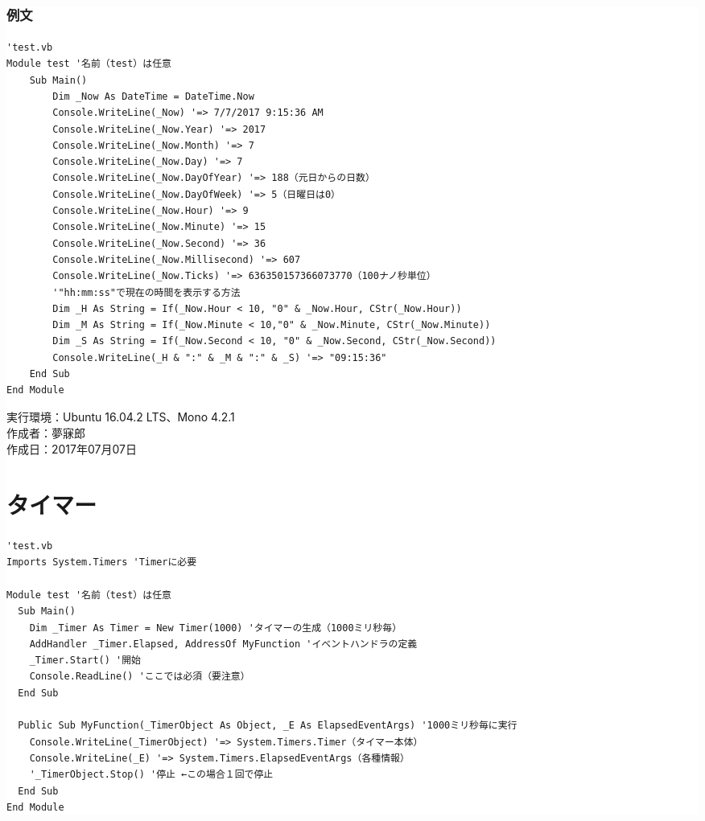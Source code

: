 ### 例文
```
'test.vb
Module test '名前（test）は任意
    Sub Main()
        Dim _Now As DateTime = DateTime.Now
        Console.WriteLine(_Now) '=> 7/7/2017 9:15:36 AM
        Console.WriteLine(_Now.Year) '=> 2017
        Console.WriteLine(_Now.Month) '=> 7
        Console.WriteLine(_Now.Day) '=> 7
        Console.WriteLine(_Now.DayOfYear) '=> 188（元日からの日数）
        Console.WriteLine(_Now.DayOfWeek) '=> 5（日曜日は0）
        Console.WriteLine(_Now.Hour) '=> 9
        Console.WriteLine(_Now.Minute) '=> 15
        Console.WriteLine(_Now.Second) '=> 36
        Console.WriteLine(_Now.Millisecond) '=> 607
        Console.WriteLine(_Now.Ticks) '=> 636350157366073770（100ナノ秒単位）
        '"hh:mm:ss"で現在の時間を表示する方法
        Dim _H As String = If(_Now.Hour < 10, "0" & _Now.Hour, CStr(_Now.Hour))
        Dim _M As String = If(_Now.Minute < 10,"0" & _Now.Minute, CStr(_Now.Minute))
        Dim _S As String = If(_Now.Second < 10, "0" & _Now.Second, CStr(_Now.Second))
        Console.WriteLine(_H & ":" & _M & ":" & _S) '=> "09:15:36"
    End Sub
End Module
```

実行環境：Ubuntu 16.04.2 LTS、Mono 4.2.1  
作成者：夢寐郎  
作成日：2017年07月07日


<a name="タイマー"></a>
# <b>タイマー</b>

```
'test.vb
Imports System.Timers 'Timerに必要

Module test '名前（test）は任意
  Sub Main()
    Dim _Timer As Timer = New Timer(1000) 'タイマーの生成（1000ミリ秒毎）
    AddHandler _Timer.Elapsed, AddressOf MyFunction 'イベントハンドラの定義
    _Timer.Start() '開始
    Console.ReadLine() 'ここでは必須（要注意）
  End Sub

  Public Sub MyFunction(_TimerObject As Object, _E As ElapsedEventArgs) '1000ミリ秒毎に実行
    Console.WriteLine(_TimerObject) '=> System.Timers.Timer（タイマー本体）
    Console.WriteLine(_E) '=> System.Timers.ElapsedEventArgs（各種情報）
    '_TimerObject.Stop() '停止 ←この場合１回で停止
  End Sub
End Module
```
